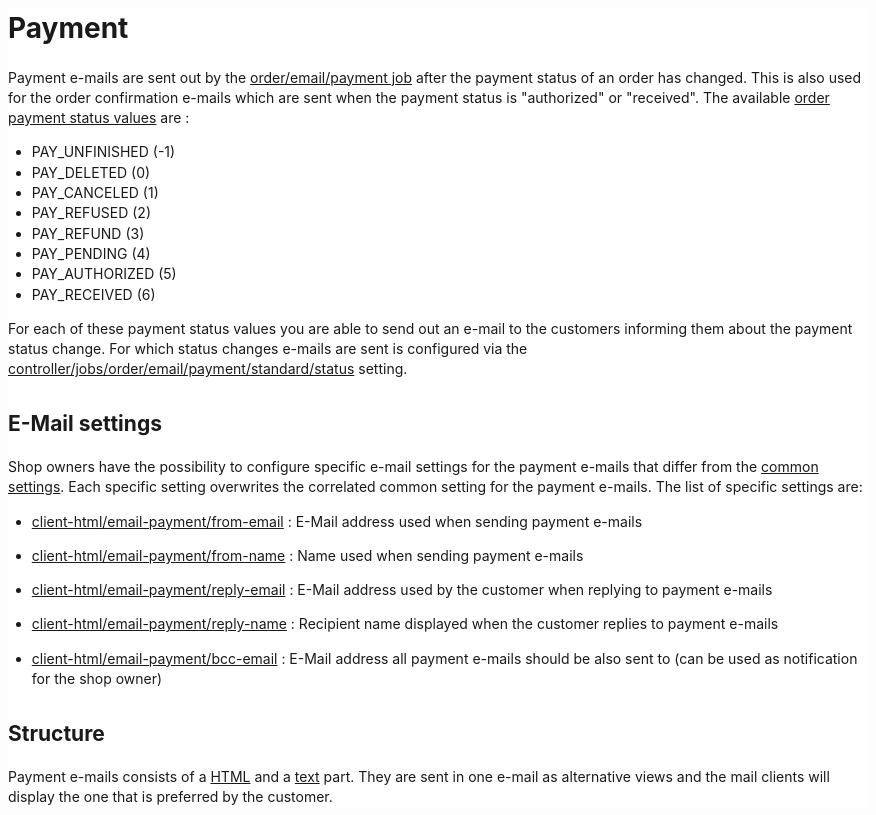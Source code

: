 # Payment

Payment e-mails are sent out by the [order/email/payment job](../../cronjobs/index.md) after the payment status of an order has changed. This is also used for the order confirmation e-mails which are sent when the payment status is "authorized" or "received". The available [order payment status values](https://github.com/aimeos/aimeos-core/blob/master/lib/mshoplib/src/MShop/Order/Item/Base.php) are :

* PAY_UNFINISHED (-1)
* PAY_DELETED (0)
* PAY_CANCELED (1)
* PAY_REFUSED (2)
* PAY_REFUND (3)
* PAY_PENDING (4)
* PAY_AUTHORIZED (5)
* PAY_RECEIVED (6)

For each of these payment status values you are able to send out an e-mail to the customers informing them about the payment status change. For which status changes e-mails are sent is configured via the [controller/jobs/order/email/payment/standard/status](../../config/controller-jobs/order-email.md#standardstatus_1) setting.

## E-Mail settings

Shop owners have the possibility to configure specific e-mail settings for the payment e-mails that differ from the [common settings](#common). Each specific setting overwrites the correlated common setting for the payment e-mails. The list of specific settings are:

* [client-html/email-payment/from-email](../../config/client-html/email-payment.md#from-email)
: E-Mail address used when sending payment e-mails

* [client-html/email-payment/from-name](../../config/client-html/email-payment.md#from-name)
: Name used when sending payment e-mails

* [client-html/email-payment/reply-email](../../config/client-html/email-payment.md#reply-email)
: E-Mail address used by the customer when replying to payment e-mails

* [client-html/email-payment/reply-name](../../config/client-html/email-payment.md#reply-name)
: Recipient name displayed when the customer replies to payment e-mails

* [client-html/email-payment/bcc-email](../../config/client-html/email-payment.md#bcc-email)
: E-Mail address all payment e-mails should be also sent to (can be used as notification for the shop owner)

## Structure

Payment e-mails consists of a [HTML](../../config/client-html/email-payment.md#name) and a [text](../../config/client-html/email-payment.md#name_1) part. They are sent in one e-mail as alternative views and the mail clients will display the one that is preferred by the customer.

